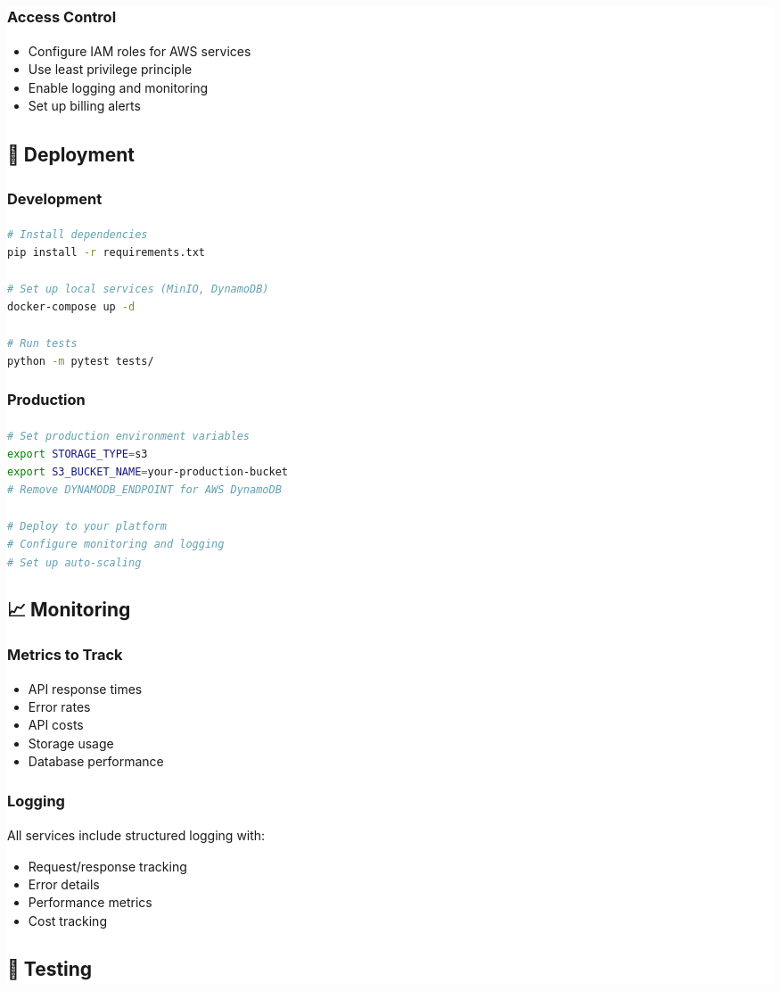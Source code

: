 ### Access Control
- Configure IAM roles for AWS services
- Use least privilege principle
- Enable logging and monitoring
- Set up billing alerts

## 🚀 Deployment

### Development
```bash
# Install dependencies
pip install -r requirements.txt

# Set up local services (MinIO, DynamoDB)
docker-compose up -d

# Run tests
python -m pytest tests/
```

### Production
```bash
# Set production environment variables
export STORAGE_TYPE=s3
export S3_BUCKET_NAME=your-production-bucket
# Remove DYNAMODB_ENDPOINT for AWS DynamoDB

# Deploy to your platform
# Configure monitoring and logging
# Set up auto-scaling
```

## 📈 Monitoring

### Metrics to Track
- API response times
- Error rates
- API costs
- Storage usage
- Database performance

### Logging
All services include structured logging with:
- Request/response tracking
- Error details
- Performance metrics
- Cost tracking

## 🧪 Testing
